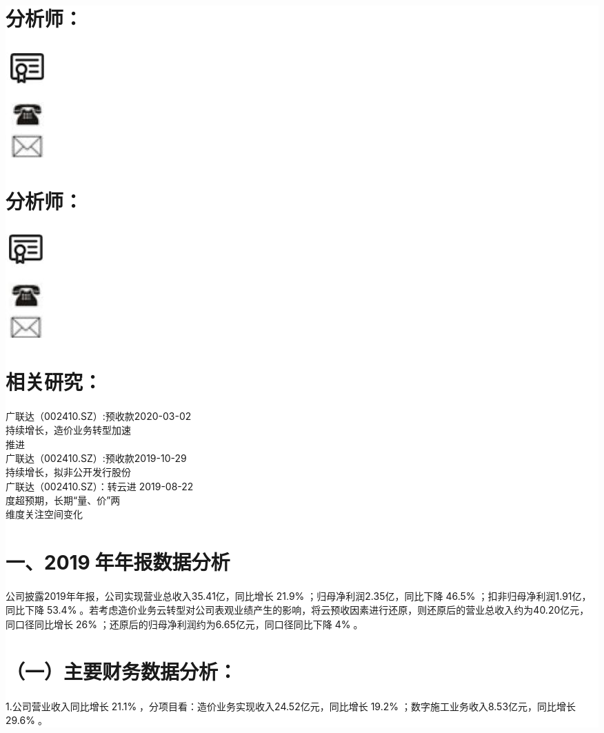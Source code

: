 # 分析师：

![](images/fa7e41b89be594713e4d71484b40c34e082189590e0f2751be0a0ac455db2bc5.jpg)

# 分析师：

![](images/bc9e21baabcd601cb25027f8e2b19896f153c1f32fa34413add049e5c9f02417.jpg)

# 相关研究：

广联达（002410.SZ）:预收款2020-03-02  
持续增长，造价业务转型加速  
推进  
广联达（002410.SZ）:预收款2019-10-29  
持续增长，拟非公开发行股份  
广联达（002410.SZ）：转云进 2019-08-22  
度超预期，长期“量、价”两  
维度关注空间变化

# 一、2019 年年报数据分析

公司披露2019年年报，公司实现营业总收入35.41亿，同比增长 $2 1 . 9 \%$ ；归母净利润2.35亿，同比下降 $4 6 . 5 \%$ ；扣非归母净利润1.91亿，同比下降 $5 3 . 4 \%$ 。若考虑造价业务云转型对公司表观业绩产生的影响，将云预收因素进行还原，则还原后的营业总收入约为40.20亿元，同口径同比增长 $2 6 \%$ ；还原后的归母净利润约为6.65亿元，同口径同比下降 $4 \%$ 。

# （一）主要财务数据分析：

1.公司营业收入同比增长 $2 1 . 1 \%$ ，分项目看：造价业务实现收入24.52亿元，同比增长 $1 9 . 2 \%$ ；数字施工业务收入8.53亿元，同比增长 $2 9 . 6 \%$ 。
